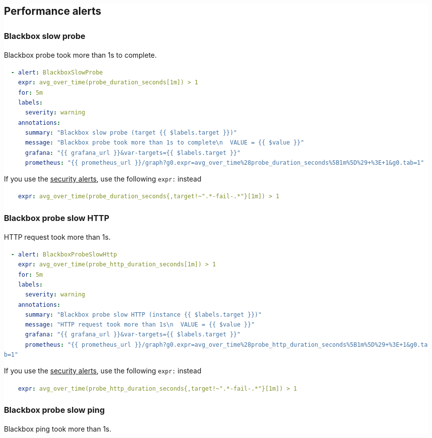 ## Performance alerts

### Blackbox slow probe

Blackbox probe took more than 1s to complete.

```yaml
  - alert: BlackboxSlowProbe
    expr: avg_over_time(probe_duration_seconds[1m]) > 1
    for: 5m
    labels:
      severity: warning
    annotations:
      summary: "Blackbox slow probe (target {{ $labels.target }})"
      message: "Blackbox probe took more than 1s to complete\n  VALUE = {{ $value }}"
      grafana: "{{ grafana_url }}&var-targets={{ $labels.target }}"
      prometheus: "{{ prometheus_url }}/graph?g0.expr=avg_over_time%28probe_duration_seconds%5B1m%5D%29+%3E+1&g0.tab=1"
```

If you use the [security alerts](#security-alerts), use the following `expr:`
instead

```yaml
    expr: avg_over_time(probe_duration_seconds{,target!~".*-fail-.*"}[1m]) > 1
```

### Blackbox probe slow HTTP

HTTP request took more than 1s.

```yaml
  - alert: BlackboxProbeSlowHttp
    expr: avg_over_time(probe_http_duration_seconds[1m]) > 1
    for: 5m
    labels:
      severity: warning
    annotations:
      summary: "Blackbox probe slow HTTP (instance {{ $labels.target }})"
      message: "HTTP request took more than 1s\n  VALUE = {{ $value }}"
      grafana: "{{ grafana_url }}&var-targets={{ $labels.target }}"
      prometheus: "{{ prometheus_url }}/graph?g0.expr=avg_over_time%28probe_http_duration_seconds%5B1m%5D%29+%3E+1&g0.tab=1"
```

If you use the [security alerts](#security-alerts), use the following `expr:`
instead

```yaml
    expr: avg_over_time(probe_http_duration_seconds{,target!~".*-fail-.*"}[1m]) > 1
```

### Blackbox probe slow ping

Blackbox ping took more than 1s.
